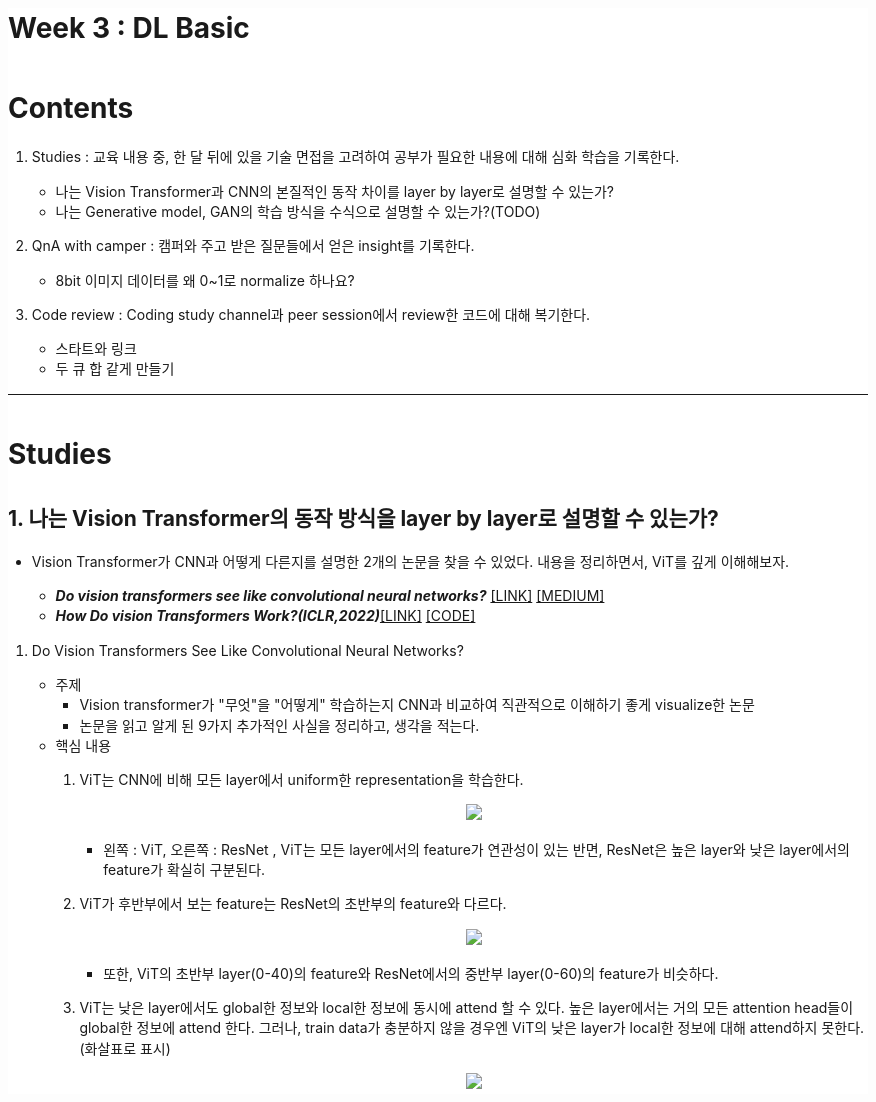 # Week 3 : DL Basic 

# Contents 

1. Studies : 교육 내용 중, 한 달 뒤에 있을 기술 면접을 고려하여 공부가 필요한 내용에 대해 심화 학습을 기록한다.

    - 나는 Vision Transformer과 CNN의 본질적인 동작 차이를 layer by layer로 설명할 수 있는가?
    - 나는 Generative model, GAN의 학습 방식을 수식으로 설명할 수 있는가?(TODO)

2. QnA with camper : 캠퍼와 주고 받은 질문들에서 얻은 insight를 기록한다.
    - 8bit 이미지 데이터를 왜 0~1로 normalize 하나요?

3. Code review : Coding study channel과 peer session에서 review한 코드에 대해 복기한다.
    - 스타트와 링크
    - 두 큐 합 같게 만들기

---

# Studies

## 1. 나는 Vision Transformer의 동작 방식을 layer by layer로 설명할 수 있는가?
- Vision Transformer가 CNN과 어떻게 다른지를 설명한 2개의 논문을 찾을 수 있었다. 내용을 정리하면서, ViT를 깊게 이해해보자.

    - *__Do vision transformers see like convolutional neural networks?__* [[LINK]](https://arxiv.org/abs/2108.08810) [[MEDIUM]](https://towardsdatascience.com/do-vision-transformers-see-like-convolutional-neural-networks-paper-explained-91b4bd5185c8)
    - *__How Do vision Transformers Work?(ICLR,2022)__*[[LINK]](https://arxiv.org/abs/2202.06709) [[CODE]](https://github.com/xxxnell/how-do-vits-work)
    
1.  Do Vision Transformers See Like Convolutional Neural Networks?
    
    - 주제 
      - Vision transformer가 "무엇"을 "어떻게" 학습하는지 CNN과 비교하여 직관적으로 이해하기 좋게 visualize한 논문
      - 논문을 읽고 알게 된 9가지 추가적인 사실을 정리하고, 생각을 적는다.
    - 핵심 내용
      1. ViT는 CNN에 비해 모든 layer에서 uniform한 representation을 학습한다.
            <p align="center"><img src= "https://user-images.githubusercontent.com/62092317/152669780-a5329c1f-a8d9-4c49-b933-a3f68315f07c.png"></p>
    
            - 왼쪽 : ViT, 오른쪽 : ResNet , ViT는 모든 layer에서의 feature가 연관성이 있는 반면, ResNet은 높은 layer와 낮은 layer에서의 feature가 확실히 구분된다.
      2. ViT가 후반부에서 보는 feature는 ResNet의 초반부의 feature와 다르다.
            <p align="center"><img src= "https://user-images.githubusercontent.com/62092317/152669782-beb6e06a-49ec-4b88-b2d6-7e546f1241ef.png"></p>

            - 또한, ViT의 초반부 layer(0-40)의 feature와 ResNet에서의 중반부 layer(0-60)의 feature가 비슷하다.
      3. ViT는 낮은 layer에서도 global한 정보와 local한 정보에 동시에 attend 할 수 있다. 높은 layer에서는 거의 모든 attention head들이 global한 정보에 attend 한다. 그러나, train data가 충분하지 않을 경우엔 ViT의 낮은 layer가 local한 정보에 대해 attend하지 못한다.(화살표로 표시)
            <p align="center"><img src= "https://user-images.githubusercontent.com/62092317/152669784-4012edb7-6932-46ab-ba03-8d7b0e55bcd8.png"></p>
